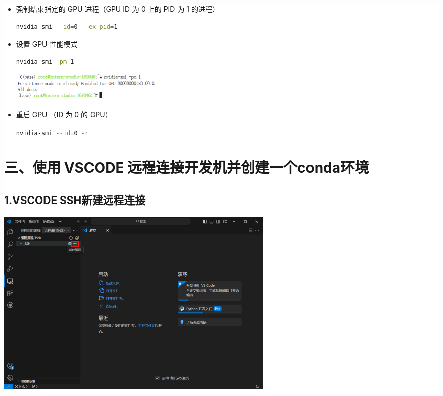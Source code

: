 - 强制结束指定的 GPU 进程（GPU ID 为 0 上的 PID 为 1 的进程）

  ```bash
  nvidia-smi --id=0 --ex_pid=1
  ```

  

- 设置 GPU 性能模式

  ```bash
  nvidia-smi -pm 1
  ```

  <img src="./assets/image-20241104002729992.png" alt="image-20241104002729992" style="zoom:50%;" />

- 重启 GPU （ID 为 0 的 GPU）

  ```bash
  nvidia-smi --id=0 -r
  ```

  

# 三、使用 VSCODE 远程连接开发机并创建一个conda环境

## 1.VSCODE SSH新建远程连接

<img src="./assets/image-20241104003744391.png" alt="image-20241104003744391" style="zoom:50%;" />
